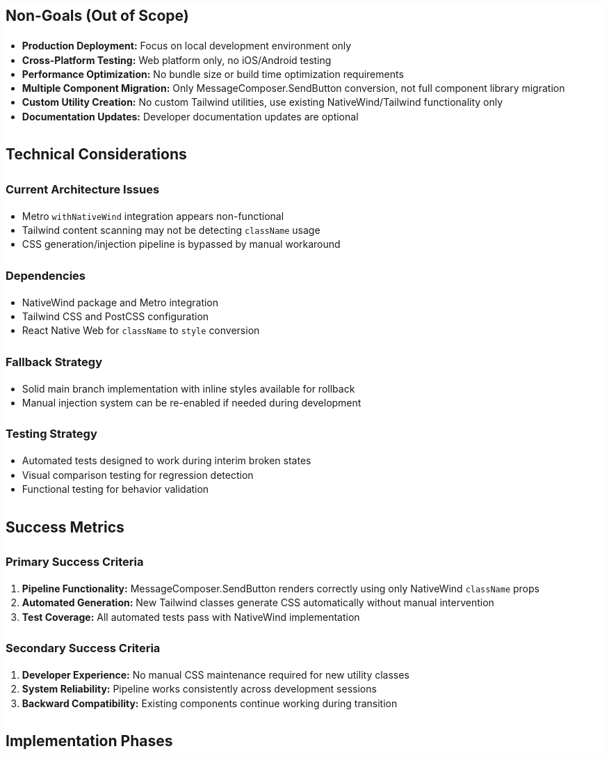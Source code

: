 ## Non-Goals (Out of Scope)

- **Production Deployment:** Focus on local development environment only
- **Cross-Platform Testing:** Web platform only, no iOS/Android testing
- **Performance Optimization:** No bundle size or build time optimization requirements
- **Multiple Component Migration:** Only MessageComposer.SendButton conversion, not full component library migration
- **Custom Utility Creation:** No custom Tailwind utilities, use existing NativeWind/Tailwind functionality only
- **Documentation Updates:** Developer documentation updates are optional

## Technical Considerations

### **Current Architecture Issues**
- Metro `withNativeWind` integration appears non-functional
- Tailwind content scanning may not be detecting `className` usage
- CSS generation/injection pipeline is bypassed by manual workaround

### **Dependencies**
- NativeWind package and Metro integration
- Tailwind CSS and PostCSS configuration
- React Native Web for `className` to `style` conversion

### **Fallback Strategy**
- Solid main branch implementation with inline styles available for rollback
- Manual injection system can be re-enabled if needed during development

### **Testing Strategy**
- Automated tests designed to work during interim broken states
- Visual comparison testing for regression detection
- Functional testing for behavior validation

## Success Metrics

### **Primary Success Criteria**
1. **Pipeline Functionality:** MessageComposer.SendButton renders correctly using only NativeWind `className` props
2. **Automated Generation:** New Tailwind classes generate CSS automatically without manual intervention
3. **Test Coverage:** All automated tests pass with NativeWind implementation

### **Secondary Success Criteria**
1. **Developer Experience:** No manual CSS maintenance required for new utility classes
2. **System Reliability:** Pipeline works consistently across development sessions
3. **Backward Compatibility:** Existing components continue working during transition

## Implementation Phases
